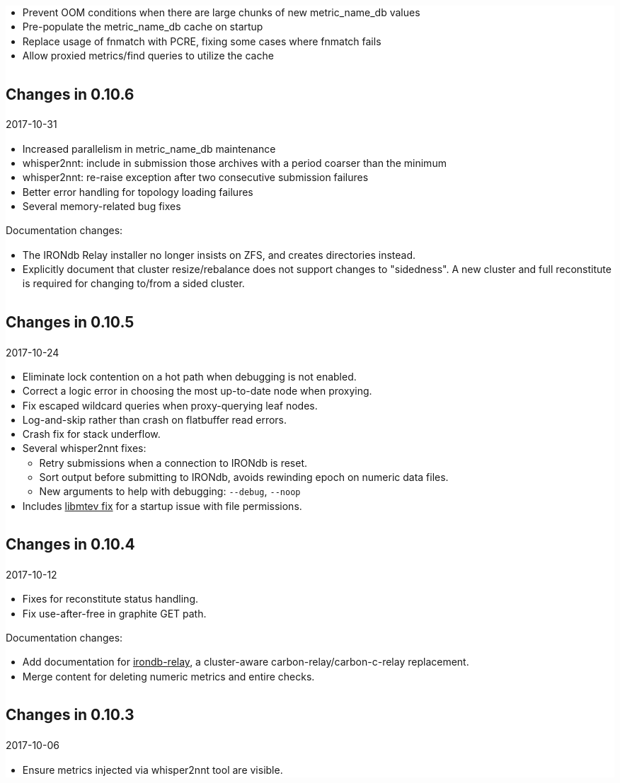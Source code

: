  * Prevent OOM conditions when there are large chunks of new metric\_name\_db values
 * Pre-populate the metric\_name\_db cache on startup
 * Replace usage of fnmatch with PCRE, fixing some cases where fnmatch fails
 * Allow proxied metrics/find queries to utilize the cache

## Changes in 0.10.6

2017-10-31

 * Increased parallelism in metric\_name\_db maintenance
 * whisper2nnt: include in submission those archives with a period coarser than the minimum
 * whisper2nnt: re-raise exception after two consecutive submission failures
 * Better error handling for topology loading failures
 * Several memory-related bug fixes

Documentation changes:
 * The IRONdb Relay installer no longer insists on ZFS, and creates directories instead.
 * Explicitly document that cluster resize/rebalance does not support changes to "sidedness". A new cluster and full reconstitute is required for changing to/from a sided cluster.

## Changes in 0.10.5

2017-10-24

 * Eliminate lock contention on a hot path when debugging is not enabled.
 * Correct a logic error in choosing the most up-to-date node when proxying.
 * Fix escaped wildcard queries when proxy-querying leaf nodes.
 * Log-and-skip rather than crash on flatbuffer read errors.
 * Crash fix for stack underflow.
 * Several whisper2nnt fixes:
   * Retry submissions when a connection to IRONdb is reset.
   * Sort output before submitting to IRONdb, avoids rewinding epoch on numeric data files.
   * New arguments to help with debugging: `--debug`, `--noop`
 * Includes [libmtev fix](https://github.com/circonus-labs/libmtev/pull/328) for a startup issue with file permissions.

## Changes in 0.10.4

2017-10-12

 * Fixes for reconstitute status handling.
 * Fix use-after-free in graphite GET path.

Documentation changes:
 * Add documentation for [irondb-relay](/irondb/tools/irondb-relay/), a cluster-aware carbon-relay/carbon-c-relay replacement.
 * Merge content for deleting numeric metrics and entire checks.

## Changes in 0.10.3

2017-10-06

 * Ensure metrics injected via whisper2nnt tool are visible.
